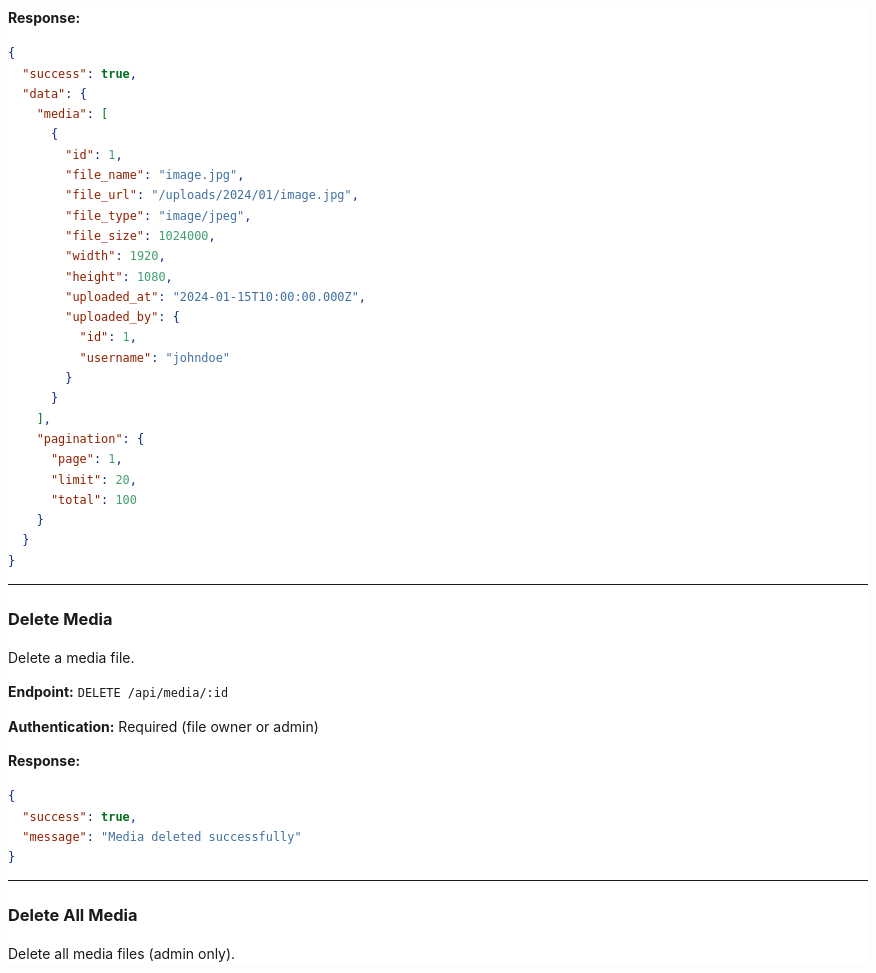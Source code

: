 **Response:**

```json
{
  "success": true,
  "data": {
    "media": [
      {
        "id": 1,
        "file_name": "image.jpg",
        "file_url": "/uploads/2024/01/image.jpg",
        "file_type": "image/jpeg",
        "file_size": 1024000,
        "width": 1920,
        "height": 1080,
        "uploaded_at": "2024-01-15T10:00:00.000Z",
        "uploaded_by": {
          "id": 1,
          "username": "johndoe"
        }
      }
    ],
    "pagination": {
      "page": 1,
      "limit": 20,
      "total": 100
    }
  }
}
```

---

### Delete Media

Delete a media file.

**Endpoint:** `DELETE /api/media/:id`

**Authentication:** Required (file owner or admin)

**Response:**

```json
{
  "success": true,
  "message": "Media deleted successfully"
}
```

---

### Delete All Media

Delete all media files (admin only).
